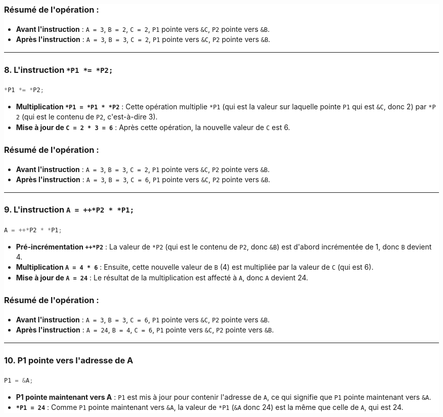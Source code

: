 ### Résumé de l'opération :
- **Avant l'instruction** : `A = 3`, `B = 2`, `C = 2`, `P1` pointe vers `&C`, `P2` pointe vers `&B`.
- **Après l'instruction** : `A = 3`, `B = 3`, `C = 2`, `P1` pointe vers `&C`, `P2` pointe vers `&B`.

---

### 8. L'instruction `*P1 *= *P2;`
```c
*P1 *= *P2;
```
- **Multiplication `*P1 = *P1 * *P2`** : Cette opération multiplie `*P1` (qui est la valeur sur laquelle pointe `P1` qui est `&C`, donc 2) par `*P2` (qui est le contenu de `P2`, c'est-à-dire 3).
- **Mise à jour de `C = 2 * 3 = 6`** : Après cette opération, la nouvelle valeur de `C` est 6.

### Résumé de l'opération :
- **Avant l'instruction** : `A = 3`, `B = 3`, `C = 2`, `P1` pointe vers `&C`, `P2` pointe vers `&B`.
- **Après l'instruction** : `A = 3`, `B = 3`, `C = 6`, `P1` pointe vers `&C`, `P2` pointe vers `&B`.

---

### 9. L'instruction `A = ++*P2 * *P1;`
```c
A = ++*P2 * *P1;
```
- **Pré-incrémentation `++*P2`** : La valeur de `*P2` (qui est le contenu de `P2`, donc `&B`) est d'abord incrémentée de 1, donc `B` devient 4.
- **Multiplication `A = 4 * 6`** : Ensuite, cette nouvelle valeur de `B` (4) est multipliée par la valeur de `C` (qui est 6).
- **Mise à jour de `A = 24`** : Le résultat de la multiplication est affecté à `A`, donc `A` devient 24.

### Résumé de l'opération :
- **Avant l'instruction** : `A = 3`, `B = 3`, `C = 6`, `P1` pointe vers `&C`, `P2` pointe vers `&B`.
- **Après l'instruction** : `A = 24`, `B = 4`, `C = 6`, `P1` pointe vers `&C`, `P2` pointe vers `&B`.

---

### 10. P1 pointe vers l'adresse de A
```c
P1 = &A;
```
- **P1 pointe maintenant vers A** : `P1` est mis à jour pour contenir l'adresse de `A`, ce qui signifie que `P1` pointe maintenant vers `&A`.
- **`*P1 = 24`** : Comme `P1` pointe maintenant vers `&A`, la valeur de `*P1` (`&A` donc 24) est la même que celle de `A`, qui est 24.

